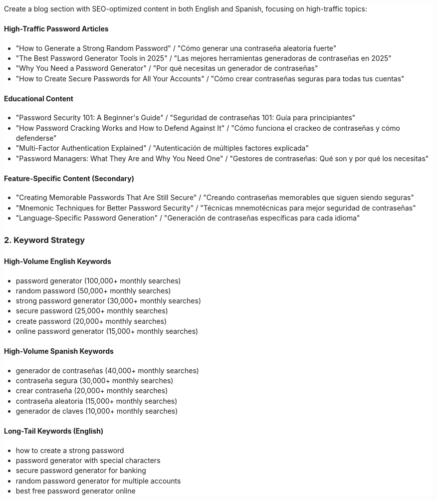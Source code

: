 Create a blog section with SEO-optimized content in both English and Spanish, focusing on high-traffic topics:

#### High-Traffic Password Articles
- "How to Generate a Strong Random Password" / "Cómo generar una contraseña aleatoria fuerte"
- "The Best Password Generator Tools in 2025" / "Las mejores herramientas generadoras de contraseñas en 2025"
- "Why You Need a Password Generator" / "Por qué necesitas un generador de contraseñas"
- "How to Create Secure Passwords for All Your Accounts" / "Cómo crear contraseñas seguras para todas tus cuentas"

#### Educational Content
- "Password Security 101: A Beginner's Guide" / "Seguridad de contraseñas 101: Guía para principiantes"
- "How Password Cracking Works and How to Defend Against It" / "Cómo funciona el crackeo de contraseñas y cómo defenderse"
- "Multi-Factor Authentication Explained" / "Autenticación de múltiples factores explicada"
- "Password Managers: What They Are and Why You Need One" / "Gestores de contraseñas: Qué son y por qué los necesitas"

#### Feature-Specific Content (Secondary)
- "Creating Memorable Passwords That Are Still Secure" / "Creando contraseñas memorables que siguen siendo seguras"
- "Mnemonic Techniques for Better Password Security" / "Técnicas mnemotécnicas para mejor seguridad de contraseñas"
- "Language-Specific Password Generation" / "Generación de contraseñas específicas para cada idioma"

### 2. Keyword Strategy

#### High-Volume English Keywords
- password generator (100,000+ monthly searches)
- random password (50,000+ monthly searches)
- strong password generator (30,000+ monthly searches)
- secure password (25,000+ monthly searches)
- create password (20,000+ monthly searches)
- online password generator (15,000+ monthly searches)

#### High-Volume Spanish Keywords
- generador de contraseñas (40,000+ monthly searches)
- contraseña segura (30,000+ monthly searches)
- crear contraseña (20,000+ monthly searches)
- contraseña aleatoria (15,000+ monthly searches)
- generador de claves (10,000+ monthly searches)

#### Long-Tail Keywords (English)
- how to create a strong password
- password generator with special characters
- secure password generator for banking
- random password generator for multiple accounts
- best free password generator online

